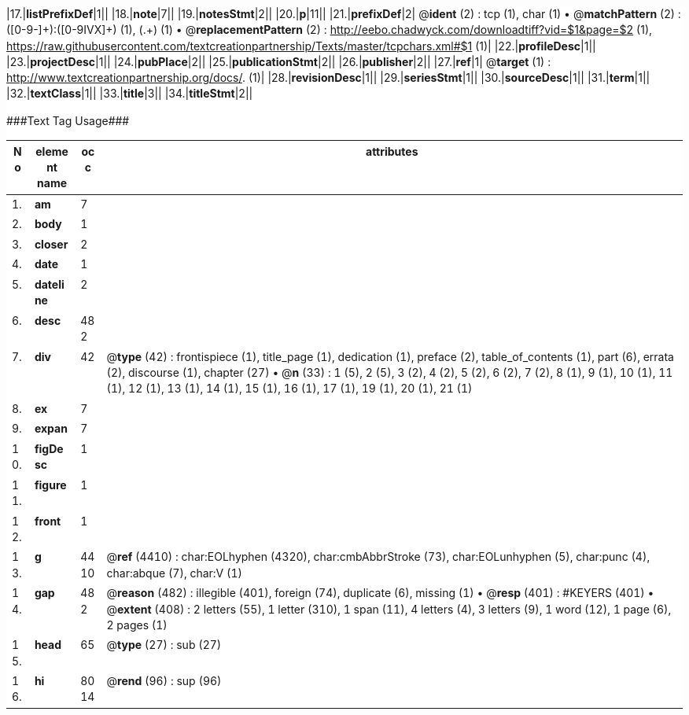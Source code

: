 |17.|__listPrefixDef__|1||
|18.|__note__|7||
|19.|__notesStmt__|2||
|20.|__p__|11||
|21.|__prefixDef__|2| @__ident__ (2) : tcp (1), char (1)  •  @__matchPattern__ (2) : ([0-9\-]+):([0-9IVX]+) (1), (.+) (1)  •  @__replacementPattern__ (2) : http://eebo.chadwyck.com/downloadtiff?vid=$1&page=$2 (1), https://raw.githubusercontent.com/textcreationpartnership/Texts/master/tcpchars.xml#$1 (1)|
|22.|__profileDesc__|1||
|23.|__projectDesc__|1||
|24.|__pubPlace__|2||
|25.|__publicationStmt__|2||
|26.|__publisher__|2||
|27.|__ref__|1| @__target__ (1) : http://www.textcreationpartnership.org/docs/. (1)|
|28.|__revisionDesc__|1||
|29.|__seriesStmt__|1||
|30.|__sourceDesc__|1||
|31.|__term__|1||
|32.|__textClass__|1||
|33.|__title__|3||
|34.|__titleStmt__|2||


###Text Tag Usage###

|No|element name|occ|attributes|
|---|---|---|---|
|1.|__am__|7||
|2.|__body__|1||
|3.|__closer__|2||
|4.|__date__|1||
|5.|__dateline__|2||
|6.|__desc__|482||
|7.|__div__|42| @__type__ (42) : frontispiece (1), title_page (1), dedication (1), preface (2), table_of_contents (1), part (6), errata (2), discourse (1), chapter (27)  •  @__n__ (33) : 1 (5), 2 (5), 3 (2), 4 (2), 5 (2), 6 (2), 7 (2), 8 (1), 9 (1), 10 (1), 11 (1), 12 (1), 13 (1), 14 (1), 15 (1), 16 (1), 17 (1), 19 (1), 20 (1), 21 (1)|
|8.|__ex__|7||
|9.|__expan__|7||
|10.|__figDesc__|1||
|11.|__figure__|1||
|12.|__front__|1||
|13.|__g__|4410| @__ref__ (4410) : char:EOLhyphen (4320), char:cmbAbbrStroke (73), char:EOLunhyphen (5), char:punc (4), char:abque (7), char:V (1)|
|14.|__gap__|482| @__reason__ (482) : illegible (401), foreign (74), duplicate (6), missing (1)  •  @__resp__ (401) : #KEYERS (401)  •  @__extent__ (408) : 2 letters (55), 1 letter (310), 1 span (11), 4 letters (4), 3 letters (9), 1 word (12), 1 page (6), 2 pages (1)|
|15.|__head__|65| @__type__ (27) : sub (27)|
|16.|__hi__|8014| @__rend__ (96) : sup (96)|